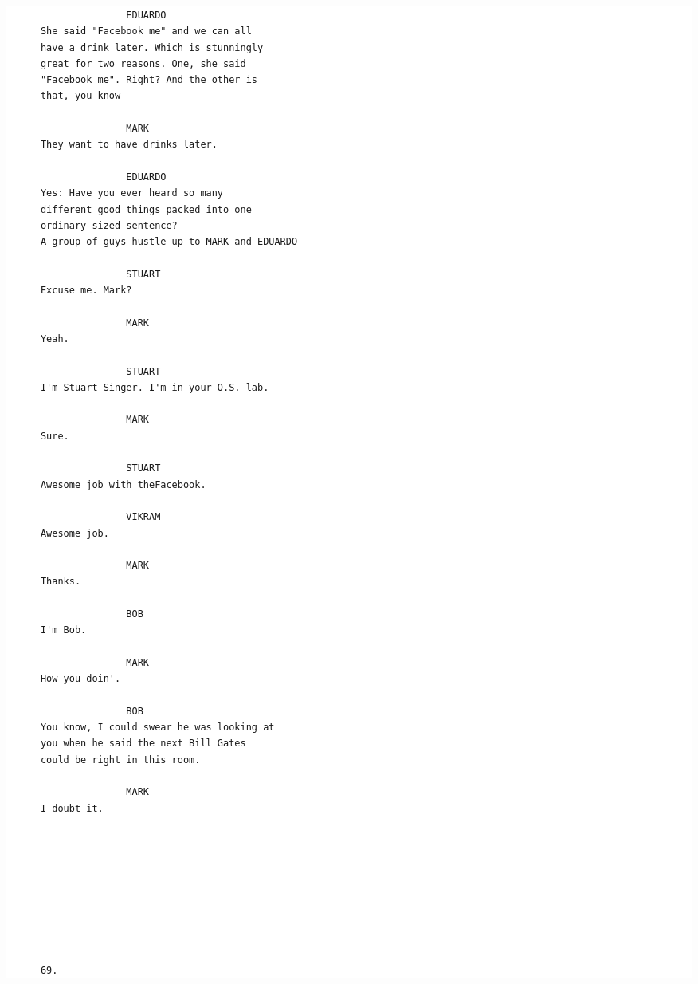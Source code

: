                          EDUARDO
          She said "Facebook me" and we can all
          have a drink later. Which is stunningly
          great for two reasons. One, she said
          "Facebook me". Right? And the other is
          that, you know--

                         MARK
          They want to have drinks later.

                         EDUARDO
          Yes: Have you ever heard so many
          different good things packed into one
          ordinary-sized sentence?
          A group of guys hustle up to MARK and EDUARDO--

                         STUART
          Excuse me. Mark?

                         MARK
          Yeah.

                         STUART
          I'm Stuart Singer. I'm in your O.S. lab.

                         MARK
          Sure.

                         STUART
          Awesome job with theFacebook.

                         VIKRAM
          Awesome job.

                         MARK
          Thanks.

                         BOB
          I'm Bob.

                         MARK
          How you doin'.

                         BOB
          You know, I could swear he was looking at
          you when he said the next Bill Gates
          could be right in this room.

                         MARK
          I doubt it.

                         

                         

                         

                         

          69.

